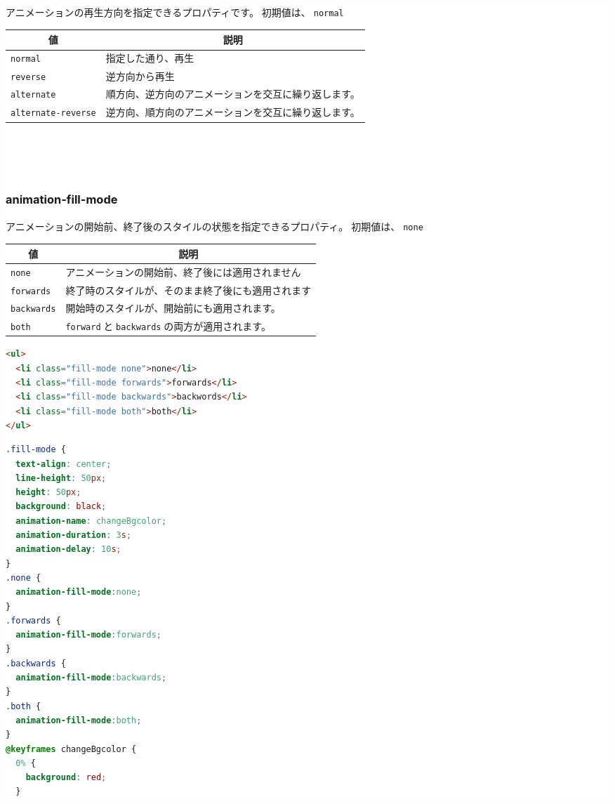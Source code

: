 アニメーションの再生方向を指定できるプロパティです。
初期値は、 `normal` 


| **値**               | **説明**                     |
| ------------------- | -------------------------- |
| `normal`            | 指定した通り、再生                  |
| `reverse`           | 逆方向から再生                    |
| `alternate`         | 順方向、逆方向のアニメーションを交互に繰り返します。 |
| `alternate-reverse` | 逆方向、順方向のアニメーションを交互に繰り返します。 |


<br><br><br>

### animation-fill-mode

アニメーションの開始前、終了後のスタイルの状態を指定できるプロパティ。
初期値は、 `none` 


| **値**       | **説明**                                 |
| ----------- | -------------------------------------- |
| `none`      | アニメーションの開始前、終了後には適用されません               |
| `forwards`  | 終了時のスタイルが、そのまま終了後にも適用されます              |
| `backwards` | 開始時のスタイルが、開始前にも適用されます。                 |
| `both`      | `forward`  と  `backwards`  の両方が適用されます。 |



```html
<ul>
  <li class="fill-mode none">none</li>
  <li class="fill-mode forwards">forwards</li>
  <li class="fill-mode backwards">backwords</li>
  <li class="fill-mode both">both</li>
</ul>
```
```css
.fill-mode {
  text-align: center;
  line-height: 50px;
  height: 50px;
  background: black;
  animation-name: changeBgcolor;
  animation-duration: 3s;
  animation-delay: 10s;
}
.none {
  animation-fill-mode:none;
}
.forwards {
  animation-fill-mode:forwards;
}
.backwards {
  animation-fill-mode:backwards;
}
.both {
  animation-fill-mode:both;
}
@keyframes changeBgcolor {
  0% {
    background: red;
  }
```